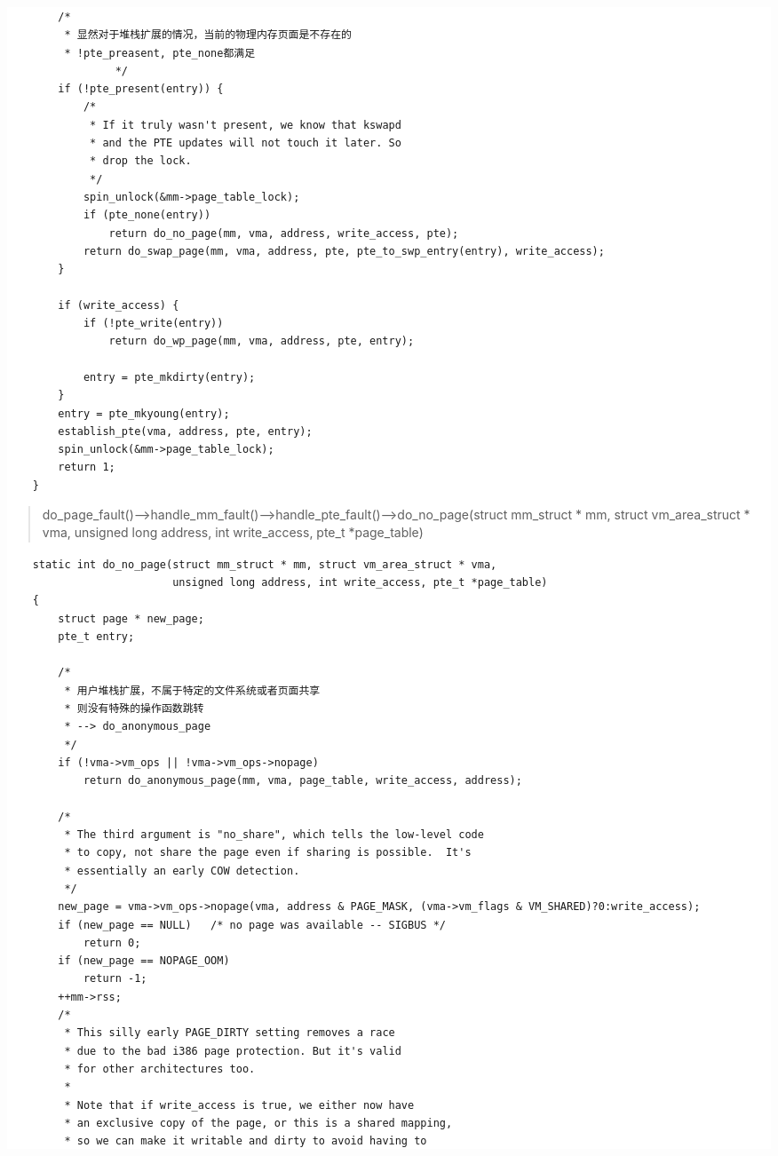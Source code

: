 			/*
			 * 显然对于堆栈扩展的情况，当前的物理内存页面是不存在的
			 * !pte_preasent, pte_none都满足
	     	         */
			if (!pte_present(entry)) {
				/*
				 * If it truly wasn't present, we know that kswapd
				 * and the PTE updates will not touch it later. So
				 * drop the lock.
				 */
				spin_unlock(&mm->page_table_lock);
				if (pte_none(entry))
					return do_no_page(mm, vma, address, write_access, pte);
				return do_swap_page(mm, vma, address, pte, pte_to_swp_entry(entry), write_access);
			}

			if (write_access) {
				if (!pte_write(entry))
					return do_wp_page(mm, vma, address, pte, entry);

				entry = pte_mkdirty(entry);
			}
			entry = pte_mkyoung(entry);
			establish_pte(vma, address, pte, entry);
			spin_unlock(&mm->page_table_lock);
			return 1;
		}

>do_page_fault()-->handle_mm_fault()-->handle_pte_fault()-->do_no_page(struct mm_struct * mm, struct vm_area_struct * vma,
							                                           unsigned long address, int write_access, pte_t *page_table)

		static int do_no_page(struct mm_struct * mm, struct vm_area_struct * vma,
				              unsigned long address, int write_access, pte_t *page_table)
		{
			struct page * new_page;
			pte_t entry;

			/*
			 * 用户堆栈扩展，不属于特定的文件系统或者页面共享
			 * 则没有特殊的操作函数跳转
			 * --> do_anonymous_page
			 */
			if (!vma->vm_ops || !vma->vm_ops->nopage)
				return do_anonymous_page(mm, vma, page_table, write_access, address);

			/*
			 * The third argument is "no_share", which tells the low-level code
			 * to copy, not share the page even if sharing is possible.  It's
			 * essentially an early COW detection.
			 */
			new_page = vma->vm_ops->nopage(vma, address & PAGE_MASK, (vma->vm_flags & VM_SHARED)?0:write_access);
			if (new_page == NULL)	/* no page was available -- SIGBUS */
				return 0;
			if (new_page == NOPAGE_OOM)
				return -1;
			++mm->rss;
			/*
			 * This silly early PAGE_DIRTY setting removes a race
			 * due to the bad i386 page protection. But it's valid
			 * for other architectures too.
			 *
			 * Note that if write_access is true, we either now have
			 * an exclusive copy of the page, or this is a shared mapping,
			 * so we can make it writable and dirty to avoid having to
